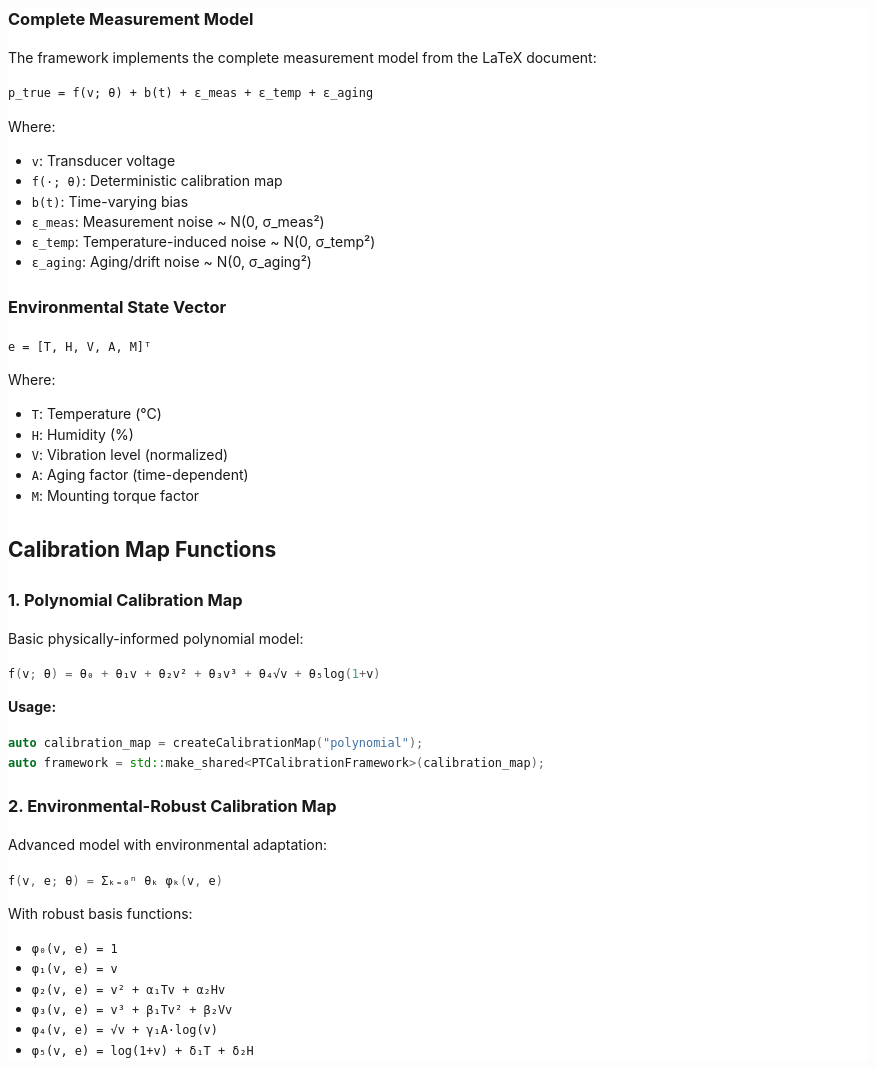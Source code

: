 ### Complete Measurement Model

The framework implements the complete measurement model from the LaTeX document:

```
p_true = f(v; θ) + b(t) + ε_meas + ε_temp + ε_aging
```

Where:
- `v`: Transducer voltage
- `f(·; θ)`: Deterministic calibration map
- `b(t)`: Time-varying bias
- `ε_meas`: Measurement noise ~ N(0, σ_meas²)
- `ε_temp`: Temperature-induced noise ~ N(0, σ_temp²)
- `ε_aging`: Aging/drift noise ~ N(0, σ_aging²)

### Environmental State Vector

```
e = [T, H, V, A, M]ᵀ
```

Where:
- `T`: Temperature (°C)
- `H`: Humidity (%)
- `V`: Vibration level (normalized)
- `A`: Aging factor (time-dependent)
- `M`: Mounting torque factor

## Calibration Map Functions

### 1. Polynomial Calibration Map

Basic physically-informed polynomial model:

```cpp
f(v; θ) = θ₀ + θ₁v + θ₂v² + θ₃v³ + θ₄√v + θ₅log(1+v)
```

**Usage:**
```cpp
auto calibration_map = createCalibrationMap("polynomial");
auto framework = std::make_shared<PTCalibrationFramework>(calibration_map);
```

### 2. Environmental-Robust Calibration Map

Advanced model with environmental adaptation:

```cpp
f(v, e; θ) = Σₖ₌₀ⁿ θₖ φₖ(v, e)
```

With robust basis functions:
- `φ₀(v, e) = 1`
- `φ₁(v, e) = v`
- `φ₂(v, e) = v² + α₁Tv + α₂Hv`
- `φ₃(v, e) = v³ + β₁Tv² + β₂Vv`
- `φ₄(v, e) = √v + γ₁A·log(v)`
- `φ₅(v, e) = log(1+v) + δ₁T + δ₂H`
